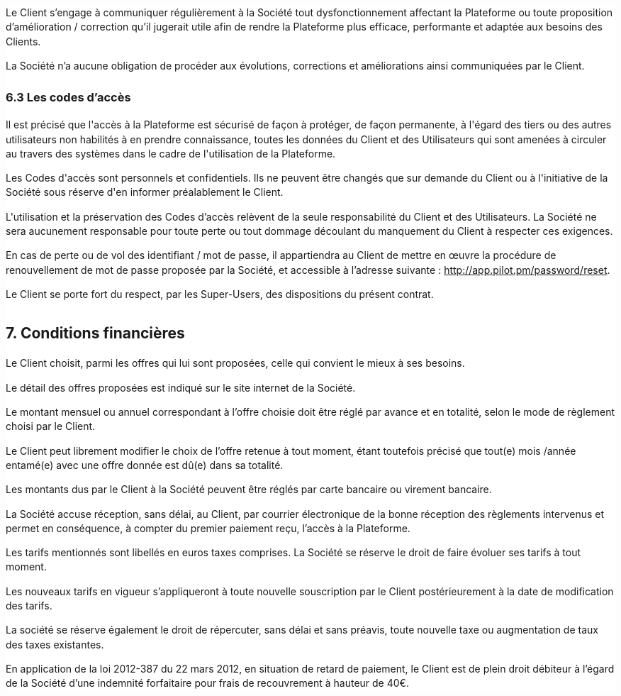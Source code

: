 Le Client s’engage à communiquer régulièrement à la Société tout dysfonctionnement affectant la Plateforme ou toute proposition d’amélioration / correction qu’il jugerait utile afin de rendre la Plateforme plus efficace, performante et adaptée aux besoins des Clients.

La Société n’a aucune obligation de procéder aux évolutions, corrections et améliorations ainsi communiquées par le Client.

### 6.3 Les codes d’accès

Il est précisé que l'accès à la Plateforme est sécurisé de façon à protéger, de façon permanente, à l'égard des tiers ou des autres utilisateurs non habilités à en prendre connaissance, toutes les données du Client et des Utilisateurs qui sont amenées à circuler au travers des systèmes dans le cadre de l'utilisation de la Plateforme.

Les Codes d'accès sont personnels et confidentiels. Ils ne peuvent être changés que sur demande du Client ou à l'initiative de la Société sous réserve d'en informer préalablement le Client.

L'utilisation et la préservation des Codes d’accès relèvent de la seule responsabilité du Client et des Utilisateurs. La Société ne sera aucunement responsable pour toute perte ou tout dommage découlant du manquement du Client à respecter ces exigences.

En cas de perte ou de vol des identifiant / mot de passe, il appartiendra au Client de mettre en œuvre la procédure de renouvellement de mot de passe proposée par la Société, et accessible à l’adresse suivante : http://app.pilot.pm/password/reset.

Le Client se porte fort du respect, par les Super-Users, des dispositions du présent contrat.

## 7. Conditions financières

Le Client choisit, parmi les offres qui lui sont proposées, celle qui convient le mieux à ses besoins.

Le détail des offres proposées est indiqué sur le site internet de la Société.

Le montant mensuel ou annuel correspondant à l’offre choisie doit être réglé par avance et en totalité, selon le mode de règlement choisi par le Client.

Le Client peut librement modifier le choix de l’offre retenue à tout moment, étant toutefois précisé que tout(e) mois /année entamé(e) avec une offre donnée est dû(e) dans sa totalité.

Les montants dus par le Client à la Société peuvent être réglés par carte bancaire ou virement bancaire.

La Société accuse réception, sans délai, au Client, par courrier électronique de la bonne réception des règlements intervenus et permet en conséquence, à compter du premier paiement reçu, l’accès à la Plateforme.

Les tarifs mentionnés sont libellés en euros taxes comprises. La Société se réserve le droit de faire évoluer ses tarifs à tout moment.

Les nouveaux tarifs en vigueur s’appliqueront à toute nouvelle souscription par le Client postérieurement à la date de modification des tarifs.

La société se réserve également le droit de répercuter, sans délai et sans préavis, toute nouvelle taxe ou augmentation de taux des taxes existantes.

En application de la loi 2012-387 du 22 mars 2012, en situation de retard de paiement, le Client est de plein droit débiteur à l’égard de la Société d’une indemnité forfaitaire pour frais de recouvrement à hauteur de 40€.
